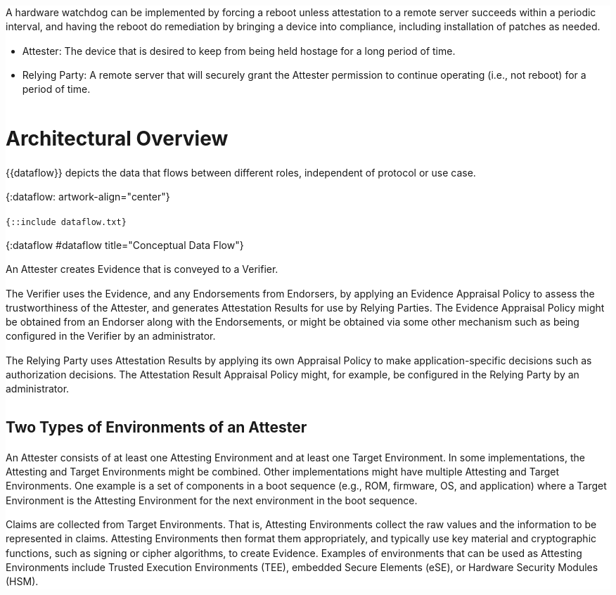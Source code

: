 A hardware watchdog can be implemented by forcing a reboot unless
attestation to a remote server succeeds within a periodic interval,
and having the reboot do remediation by bringing a device into
compliance, including installation of patches as needed.

* Attester: The device that is desired to keep from being held hostage for
    a long period of time.

* Relying Party: A remote server that will securely grant the Attester
    permission to continue operating (i.e., not reboot) for a period of time.

# Architectural Overview

{{dataflow}} depicts the data that flows between different roles, independent of protocol or use case.

{:dataflow: artwork-align="center"}
~~~~ WHOLEFLOW
{::include dataflow.txt}
~~~~
{:dataflow #dataflow title="Conceptual Data Flow"}

An Attester creates Evidence that is conveyed to a Verifier.

The Verifier uses the Evidence, and any Endorsements from Endorsers,
by applying an Evidence Appraisal Policy to assess the trustworthiness of the Attester,
and generates Attestation Results for use by Relying Parties.  The Evidence Appraisal Policy
might be obtained from an Endorser along with the Endorsements, or might be obtained
via some other mechanism such as being configured in the Verifier by an administrator.

The Relying Party uses Attestation Results by applying its own
Appraisal Policy to make application-specific decisions such as authorization decisions.
The Attestation Result Appraisal Policy might, for example, be configured in the Relying Party
by an administrator.

## Two Types of Environments of an Attester

An Attester consists of at least one Attesting Environment and at least one
Target Environment. In some implementations, the Attesting and Target Environments
might be combined.
Other implementations might have multiple Attesting and Target Environments.
One example is a set of components in a boot sequence (e.g., ROM, firmware,
OS, and application) where a Target Environment is the
Attesting Environment for the next environment in the boot sequence.

Claims are collected from Target Environments. That is,
Attesting Environments collect the raw values and
the information to be represented in claims. Attesting Environments then
format them appropriately, and typically use key material and
cryptographic functions, such as signing or cipher algorithms, to
create Evidence. Examples of environments that can be used as
Attesting Environments include Trusted Execution Environments (TEE),
embedded Secure Elements (eSE), or Hardware Security Modules (HSM).
